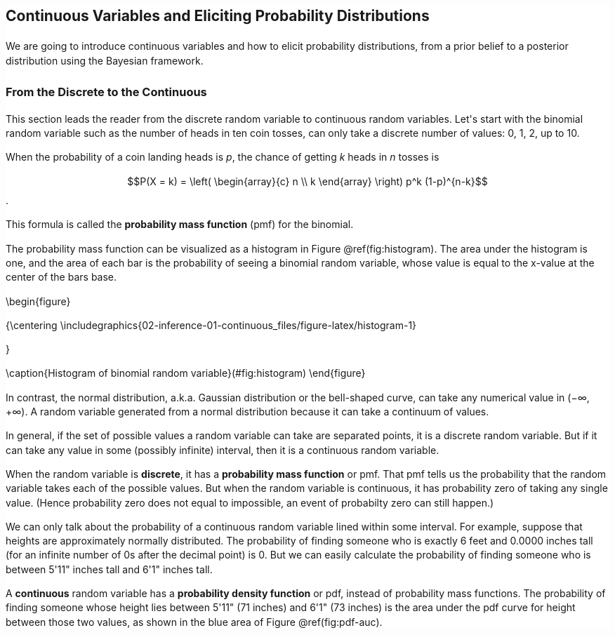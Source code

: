 

## Continuous Variables and Eliciting Probability Distributions

We are going to introduce continuous variables and how to elicit probability distributions, from a prior belief to a posterior distribution using the Bayesian framework.

### From the Discrete to the Continuous

This section leads the reader from the discrete random variable to continuous random variables. Let's start with the binomial random variable such as the number of heads in ten coin tosses, can only take a discrete number of values: 0, 1, 2, up to 10.

When the probability of a coin landing heads is $p$, the chance of getting $k$ heads in $n$ tosses is

$$P(X = k) = \left( \begin{array}{c} n \\ k \end{array} \right) p^k (1-p)^{n-k}$$.

This formula is called the **probability mass function** (pmf) for the binomial.

The probability mass function can be visualized as a histogram in Figure \@ref(fig:histogram). The area under the histogram is one, and the area of each bar is the probability of seeing a binomial random variable, whose value is equal to the x-value at the center of the bars base. 

\begin{figure}

{\centering \includegraphics{02-inference-01-continuous_files/figure-latex/histogram-1} 

}

\caption{Histogram of binomial random variable}(\#fig:histogram)
\end{figure}


In contrast, the normal distribution, a.k.a. Gaussian distribution or the bell-shaped curve, can take any numerical value in $(-\infty,+\infty)$. A random variable generated from a normal distribution because it can take a continuum of values. 

In general, if the set of possible values a random variable can take are separated points, it is a discrete random variable. But if it can take any value in some (possibly infinite) interval, then it is a continuous random variable. 

When the random variable is **discrete**, it has a **probability mass function** or pmf. That pmf tells us the probability that the random variable takes each of the possible values. But when the random variable is continuous, it has probability zero of taking any single value. (Hence probability zero does not equal to impossible, an event of probabilty zero can still happen.)

We can only talk about the probability of a continuous random variable lined within some interval. For example, suppose that heights are approximately normally distributed. The probability of finding someone who is exactly 6 feet and 0.0000 inches tall (for an infinite number of 0s after the decimal point) is 0. But we can easily calculate the probability of finding someone who is between 5'11" inches tall and 6'1" inches tall. 

A **continuous** random variable has a **probability density function** or pdf, instead of probability mass functions. The probability of finding someone whose height lies between 5'11" (71 inches) and 6'1" (73 inches) is the area under the pdf curve for height between those two values, as shown in the blue area of Figure \@ref(fig:pdf-auc).
